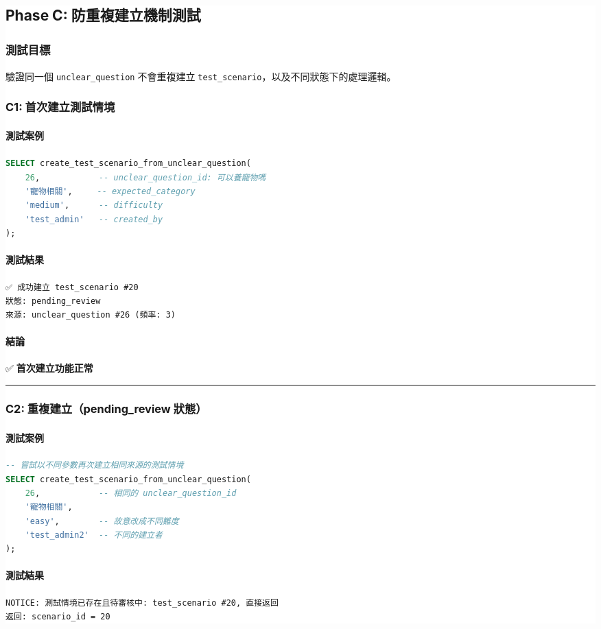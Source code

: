 
## Phase C: 防重複建立機制測試

### 測試目標
驗證同一個 `unclear_question` 不會重複建立 `test_scenario`，以及不同狀態下的處理邏輯。

### C1: 首次建立測試情境

#### 測試案例

```sql
SELECT create_test_scenario_from_unclear_question(
    26,            -- unclear_question_id: 可以養寵物嗎
    '寵物相關',     -- expected_category
    'medium',      -- difficulty
    'test_admin'   -- created_by
);
```

#### 測試結果

```
✅ 成功建立 test_scenario #20
狀態: pending_review
來源: unclear_question #26 (頻率: 3)
```

#### 結論

✅ **首次建立功能正常**

---

### C2: 重複建立（pending_review 狀態）

#### 測試案例

```sql
-- 嘗試以不同參數再次建立相同來源的測試情境
SELECT create_test_scenario_from_unclear_question(
    26,            -- 相同的 unclear_question_id
    '寵物相關',
    'easy',        -- 故意改成不同難度
    'test_admin2'  -- 不同的建立者
);
```

#### 測試結果

```
NOTICE: 測試情境已存在且待審核中: test_scenario #20, 直接返回
返回: scenario_id = 20
```
